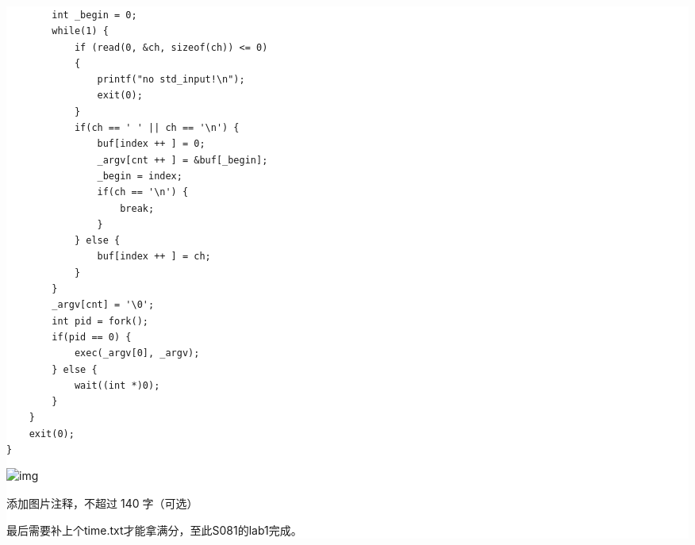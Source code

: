 ```
        int _begin = 0;
        while(1) {
            if (read(0, &ch, sizeof(ch)) <= 0)
            {
                printf("no std_input!\n");
                exit(0);
            }
            if(ch == ' ' || ch == '\n') {
                buf[index ++ ] = 0;
                _argv[cnt ++ ] = &buf[_begin];
                _begin = index;
                if(ch == '\n') {
                    break;
                }
            } else {
                buf[index ++ ] = ch;
            }
        }
        _argv[cnt] = '\0';
        int pid = fork();
        if(pid == 0) {
            exec(_argv[0], _argv);
        } else {
            wait((int *)0);
        }
    }
    exit(0);
}
```

![img](https://pic1.zhimg.com/80/v2-2c601a8c11a4e8820a80c3174f4c9ce9_720w.png?source=d16d100b)





添加图片注释，不超过 140 字（可选）

最后需要补上个time.txt才能拿满分，至此S081的lab1完成。